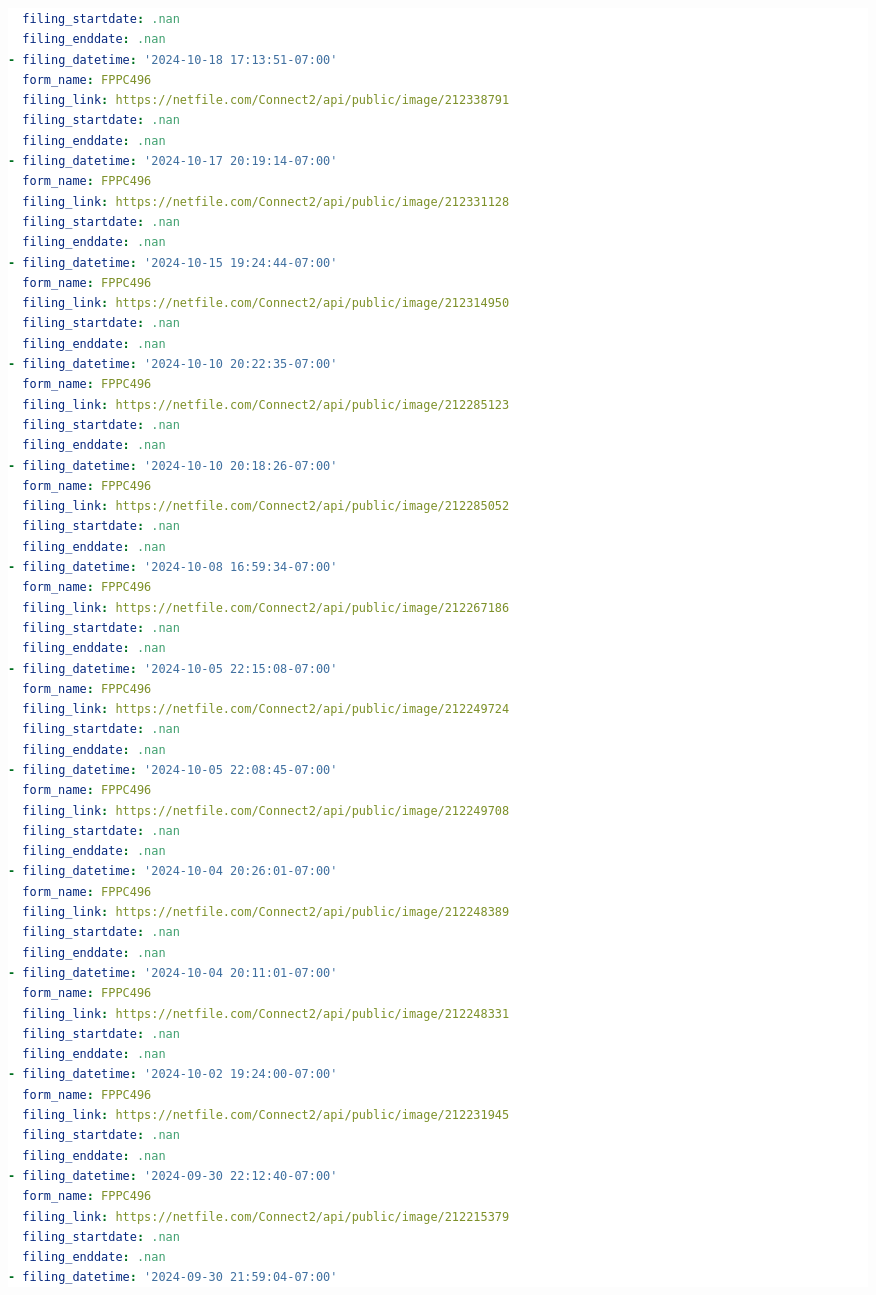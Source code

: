 ```yaml
  filing_startdate: .nan
  filing_enddate: .nan
- filing_datetime: '2024-10-18 17:13:51-07:00'
  form_name: FPPC496
  filing_link: https://netfile.com/Connect2/api/public/image/212338791
  filing_startdate: .nan
  filing_enddate: .nan
- filing_datetime: '2024-10-17 20:19:14-07:00'
  form_name: FPPC496
  filing_link: https://netfile.com/Connect2/api/public/image/212331128
  filing_startdate: .nan
  filing_enddate: .nan
- filing_datetime: '2024-10-15 19:24:44-07:00'
  form_name: FPPC496
  filing_link: https://netfile.com/Connect2/api/public/image/212314950
  filing_startdate: .nan
  filing_enddate: .nan
- filing_datetime: '2024-10-10 20:22:35-07:00'
  form_name: FPPC496
  filing_link: https://netfile.com/Connect2/api/public/image/212285123
  filing_startdate: .nan
  filing_enddate: .nan
- filing_datetime: '2024-10-10 20:18:26-07:00'
  form_name: FPPC496
  filing_link: https://netfile.com/Connect2/api/public/image/212285052
  filing_startdate: .nan
  filing_enddate: .nan
- filing_datetime: '2024-10-08 16:59:34-07:00'
  form_name: FPPC496
  filing_link: https://netfile.com/Connect2/api/public/image/212267186
  filing_startdate: .nan
  filing_enddate: .nan
- filing_datetime: '2024-10-05 22:15:08-07:00'
  form_name: FPPC496
  filing_link: https://netfile.com/Connect2/api/public/image/212249724
  filing_startdate: .nan
  filing_enddate: .nan
- filing_datetime: '2024-10-05 22:08:45-07:00'
  form_name: FPPC496
  filing_link: https://netfile.com/Connect2/api/public/image/212249708
  filing_startdate: .nan
  filing_enddate: .nan
- filing_datetime: '2024-10-04 20:26:01-07:00'
  form_name: FPPC496
  filing_link: https://netfile.com/Connect2/api/public/image/212248389
  filing_startdate: .nan
  filing_enddate: .nan
- filing_datetime: '2024-10-04 20:11:01-07:00'
  form_name: FPPC496
  filing_link: https://netfile.com/Connect2/api/public/image/212248331
  filing_startdate: .nan
  filing_enddate: .nan
- filing_datetime: '2024-10-02 19:24:00-07:00'
  form_name: FPPC496
  filing_link: https://netfile.com/Connect2/api/public/image/212231945
  filing_startdate: .nan
  filing_enddate: .nan
- filing_datetime: '2024-09-30 22:12:40-07:00'
  form_name: FPPC496
  filing_link: https://netfile.com/Connect2/api/public/image/212215379
  filing_startdate: .nan
  filing_enddate: .nan
- filing_datetime: '2024-09-30 21:59:04-07:00'
```